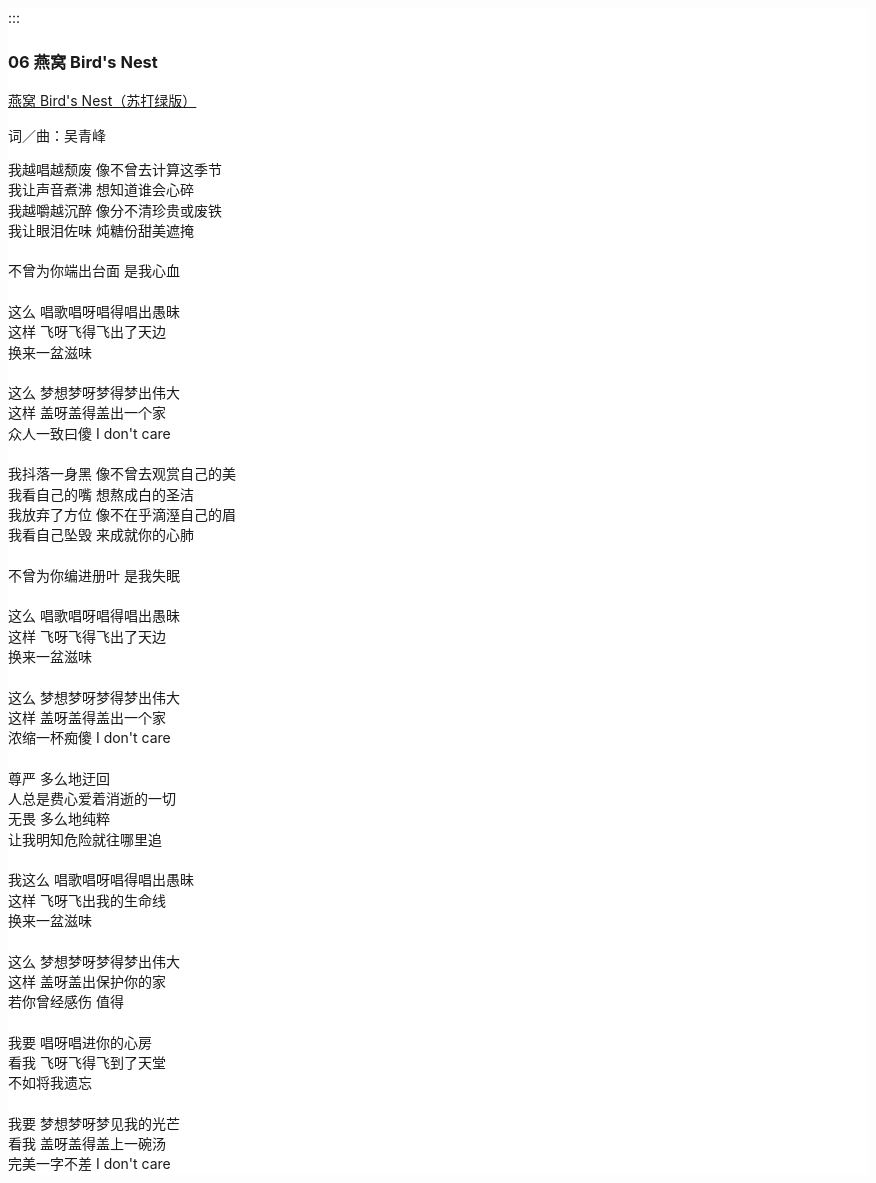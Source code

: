 :::

### 06 燕窝 Bird's Nest

[燕窝 Bird's Nest（苏打绿版）](https://weibo.com/1717748707/NEG5c7o5k) <br/>

词／曲：吴青峰 <br/>

我越唱越颓废 像不曾去计算这季节 <br/>
我让声音煮沸 想知道谁会心碎 <br/>
我越嚼越沉醉 像分不清珍贵或废铁 <br/>
我让眼泪佐味 炖糖份甜美遮掩 <br/>
<br/>
不曾为你端出台面 是我心血 <br/>
<br/>
这么 唱歌唱呀唱得唱出愚昧 <br/>
这样 飞呀飞得飞出了天边 <br/>
换来一盆滋味 <br/>
<br/>
这么 梦想梦呀梦得梦出伟大 <br/>
这样 盖呀盖得盖出一个家 <br/>
众人一致曰傻 I don't care <br/>
<br/>
我抖落一身黑 像不曾去观赏自己的美 <br/>
我看自己的嘴 想熬成白的圣洁 <br/>
我放弃了方位 像不在乎滴溼自己的眉 <br/>
我看自己坠毁 来成就你的心肺 <br/>
<br/>
不曾为你编进册叶 是我失眠 <br/>
<br/>
这么 唱歌唱呀唱得唱出愚昧 <br/>
这样 飞呀飞得飞出了天边 <br/>
换来一盆滋味 <br/>
<br/>
这么 梦想梦呀梦得梦出伟大 <br/>
这样 盖呀盖得盖出一个家 <br/>
浓缩一杯痴傻 I don't care <br/>
<br/>
尊严 多么地迂回 <br/>
人总是费心爱着消逝的一切 <br/>
无畏 多么地纯粹 <br/>
让我明知危险就往哪里追 <br/>
<br/>
我这么 唱歌唱呀唱得唱出愚昧 <br/>
这样 飞呀飞出我的生命线 <br/>
换来一盆滋味 <br/>
<br/>
这么 梦想梦呀梦得梦出伟大 <br/>
这样 盖呀盖出保护你的家 <br/>
若你曾经感伤 值得 <br/>
<br/>
我要 唱呀唱进你的心房 <br/>
看我 飞呀飞得飞到了天堂 <br/>
不如将我遗忘 <br/>
<br/>
我要 梦想梦呀梦见我的光芒 <br/>
看我 盖呀盖得盖上一碗汤 <br/>
完美一字不差 I don't care

